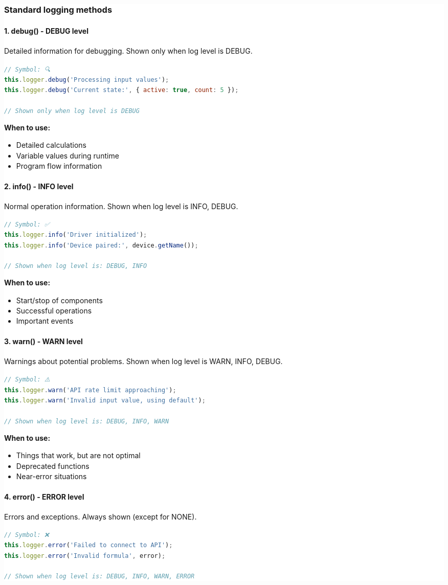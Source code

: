 ### Standard logging methods

#### 1. debug() - DEBUG level
Detailed information for debugging. Shown only when log level is DEBUG.

```javascript
// Symbol: 🔍
this.logger.debug('Processing input values');
this.logger.debug('Current state:', { active: true, count: 5 });

// Shown only when log level is DEBUG
```

**When to use:**
- Detailed calculations
- Variable values during runtime
- Program flow information

#### 2. info() - INFO level
Normal operation information. Shown when log level is INFO, DEBUG.

```javascript
// Symbol: ✅
this.logger.info('Driver initialized');
this.logger.info('Device paired:', device.getName());

// Shown when log level is: DEBUG, INFO
```

**When to use:**
- Start/stop of components
- Successful operations
- Important events

#### 3. warn() - WARN level
Warnings about potential problems. Shown when log level is WARN, INFO, DEBUG.

```javascript
// Symbol: ⚠️
this.logger.warn('API rate limit approaching');
this.logger.warn('Invalid input value, using default');

// Shown when log level is: DEBUG, INFO, WARN
```

**When to use:**
- Things that work, but are not optimal
- Deprecated functions
- Near-error situations

#### 4. error() - ERROR level
Errors and exceptions. Always shown (except for NONE).

```javascript
// Symbol: ❌
this.logger.error('Failed to connect to API');
this.logger.error('Invalid formula', error);

// Shown when log level is: DEBUG, INFO, WARN, ERROR
```
